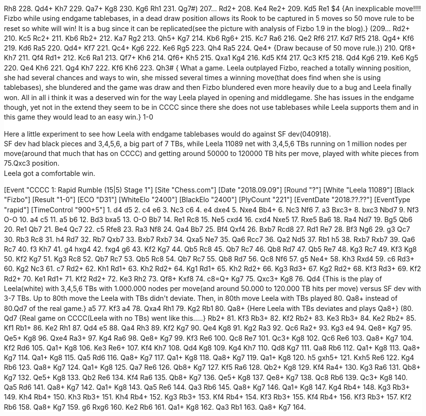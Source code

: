 Rh8 228. Qd4+ Kh7 229. Qa7+ Kg8 230. Kg6 Rh1 231. Qg7#) 207... Rd2+ 208. Ke4
Re2+ 209. Kd5 Re1 $4 {An inexplicable move!!!! Fizbo while using endgame
tablebases, in a dead draw position allows its Rook to be captured in 5 moves
so 50 move rule to be reset so white will win! It is a bug since it can be
replicated(see the picture with analysis of Fizbo 1.9 in the blog).} (209...
Rd2+ 210. Kc5 Rc2+ 211. Kb6 Rb2+ 212. Ka7 Rg2 213. Qh5+ Kg7 214. Kb6 Rg6+ 215.
Kc7 Ra6 216. Qe2 Rf6 217. Kd7 Rf5 218. Qg4+ Kf6 219. Kd6 Ra5 220. Qd4+ Kf7
221. Qc4+ Kg6 222. Ke6 Rg5 223. Qh4 Ra5 224. Qe4+ {Draw because of 50 move
rule.}) 210. Qf8+ Kh7 211. Qf4 Rd1+ 212. Kc6 Ra1 213. Qf7+ Kh6 214. Qf6+ Kh5
215. Qxa1 Kg4 216. Kd5 Kf4 217. Qc3 Kf5 218. Qd4 Kg6 219. Ke6 Kg5 220. Qe4 Kh6
221. Qg4 Kh7 222. Kf6 Kh6 223. Qh3# { What a game. Leela outplayed Fizbo,
reached a totally winning position, she had several chances and ways to win,
she missed several times a winning move(that does find when she is using
tablebases), she blundered and the game was draw and then Fizbo blundered even
more heavily due to a bug and Leela finally won. All in all i think it was a
deserved win for the way Leela played in opening and middlegame. She has
issues in the endgame though, yet not in the extend they seem to be in CCCC
since there she does not use tablebases while Leela supports them and in this
game they would lead to an easy win.} 1-0

Here a little experiment to see how Leela with endgame tablebases would do
against SF dev(040918).  
SF dev had black pieces and 3,4,5,6, a big part of 7 TBs, while Leela 11089
net with 3,4,5,6 TBs running on 1 million nodes per move(around that much that
has on CCCC) and getting around 50000 to 120000 TB hits per move, played with
white pieces from 75.Qxc3 position.  
Leela got a comfortable win.

[Event "CCCC 1: Rapid Rumble (15|5) Stage 1"] [Site "Chess.com"] [Date
"2018.09.09"] [Round "?"] [White "Leela 11089"] [Black "Fizbo"] [Result "1-0"]
[ECO "D31"] [WhiteElo "2400"] [BlackElo "2400"] [PlyCount "221"] [EventDate
"2018.??.??"] [EventType "rapid"] [TimeControl "900+5"] 1. d4 d5 2. c4 e6 3.
Nc3 c6 4. e4 dxe4 5. Nxe4 Bb4+ 6. Nc3 Nf6 7. a3 Bxc3+ 8. bxc3 Nbd7 9. Nf3 O-O
10. a4 c5 11. a5 b6 12. Bd3 bxa5 13. O-O Bb7 14. Re1 Rc8 15. Ne5 cxd4 16. cxd4
Nxe5 17. Rxe5 Ba6 18. Ra4 Nd7 19. Bg5 Qb6 20. Re1 Qb7 21. Be4 Qc7 22. c5 Rfe8
23. Ra3 Nf8 24. Qa4 Bb7 25. Bf4 Qxf4 26. Bxb7 Rcd8 27. Rd1 Re7 28. Bf3 Ng6 29.
g3 Qc7 30. Rb3 Rc8 31. h4 Rd7 32. Rb7 Qxb7 33. Bxb7 Rxb7 34. Qxa5 Ne7 35. Qa6
Rcc7 36. Qa2 Nd5 37. Rb1 h5 38. Rxb7 Rxb7 39. Qa6 Rc7 40. f3 Kh7 41. g4 hxg4
42. fxg4 g6 43. Kf2 Kg7 44. Qb5 Rc8 45. Qb7 Rc7 46. Qb8 Rd7 47. Qb5 Re7 48.
Kg3 Rc7 49. Kf3 Kg8 50. Kf2 Kg7 51. Kg3 Rc8 52. Qb7 Rc7 53. Qb5 Rc8 54. Qb7
Rc7 55. Qb8 Rd7 56. Qc8 Nf6 57. g5 Ne4+ 58. Kh3 Rxd4 59. c6 Rd3+ 60. Kg2 Nc3
61. c7 Rd2+ 62. Kh1 Rd1+ 63. Kh2 Rd2+ 64. Kg1 Rd1+ 65. Kh2 Rd2+ 66. Kg3 Rd3+
67. Kg2 Rd2+ 68. Kf3 Rd3+ 69. Kf2 Rd2+ 70. Ke1 Rd1+ 71. Kf2 Rd2+ 72. Ke3 Rh2
73. Qf8+ Kxf8 74. c8=Q+ Kg7 75. Qxc3+ Kg8 76. Qd4 {This is the play of
Leela(white) with 3,4,5,6 TBs with 1.000.000 nodes per move(and around 50.000
to 120.000 TB hits per move) versus SF dev with 3-7 TBs. Up to 80th move the
Leela with TBs didn't deviate. Then, in 80th move Leela with TBs played 80.
Qa8+ instead of 80.Qd7 of the real game.} a5 77. Kf3 a4 78. Qxa4 Rh1 79. Kg2
Rb1 80. Qa8+ {Here Leela with TBs deviates and plays Qa8+} (80. Qd7 {Real game
on CCCC(Leela with no TBs) went like this.....} Rb2+ 81. Kf3 Rb3+ 82. Kf2 Rb2+
83. Ke3 Rb3+ 84. Ke2 Rb2+ 85. Kf1 Rb1+ 86. Ke2 Rh1 87. Qd4 e5 88. Qa4 Rh3 89.
Kf2 Kg7 90. Qe4 Kg8 91. Kg2 Ra3 92. Qc6 Ra2+ 93. Kg3 e4 94. Qe8+ Kg7 95. Qe5+
Kg8 96. Qxe4 Ra3+ 97. Kg4 Ra6 98. Qe8+ Kg7 99. Kf3 Re6 100. Qc8 Re7 101. Qc3+
Kg8 102. Qc6 Re6 103. Qa8+ Kg7 104. Kf2 Rd6 105. Qa1+ Kg8 106. Ke3 Re6+ 107.
Kf4 Kh7 108. Qd4 Kg8 109. Kg4 Kh7 110. Qd8 Kg7 111. Qa8 Rb6 112. Qa1+ Kg8 113.
Qa8+ Kg7 114. Qa1+ Kg8 115. Qa5 Rd6 116. Qa8+ Kg7 117. Qa1+ Kg8 118. Qa8+ Kg7
119. Qa1+ Kg8 120. h5 gxh5+ 121. Kxh5 Re6 122. Kg4 Rb6 123. Qa8+ Kg7 124. Qa1+
Kg8 125. Qa7 Re6 126. Qb8+ Kg7 127. Kf5 Ra6 128. Qb2+ Kg8 129. Kf4 Ra4+ 130.
Kg3 Ra6 131. Qb8+ Kg7 132. Qe5+ Kg8 133. Qb2 Re6 134. Kf4 Ra6 135. Qb8+ Kg7
136. Qe5+ Kg8 137. Qe8+ Kg7 138. Qc8 Rb6 139. Qc3+ Kg8 140. Qa5 Rd6 141. Qa8+
Kg7 142. Qa1+ Kg8 143. Qa5 Re6 144. Qa3 Rb6 145. Qa8+ Kg7 146. Qa1+ Kg8 147.
Kg4 Rb4+ 148. Kg3 Rb3+ 149. Kh4 Rb4+ 150. Kh3 Rb3+ 151. Kh4 Rb4+ 152. Kg3 Rb3+
153. Kf4 Rb4+ 154. Kf3 Rb3+ 155. Kf4 Rb4+ 156. Kf3 Rb3+ 157. Kf2 Rb6 158. Qa8+
Kg7 159. g6 Rxg6 160. Ke2 Rb6 161. Qa1+ Kg8 162. Qa3 Rb1 163. Qa8+ Kg7 164.